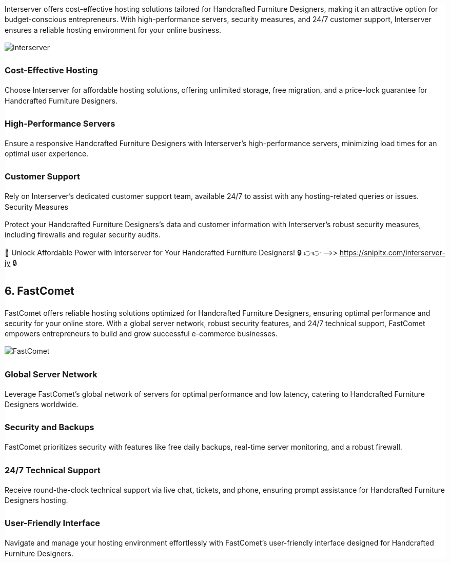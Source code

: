 Interserver offers cost-effective hosting solutions tailored for Handcrafted Furniture Designers, making it an attractive option for budget-conscious entrepreneurs. With high-performance servers, security measures, and 24/7 customer support, Interserver ensures a reliable hosting environment for your online business.

![Interserver](https://i.imgur.com/OM5dOEW.jpeg "Interserver Hosting")

### Cost-Effective Hosting
Choose Interserver for affordable hosting solutions, offering unlimited storage, free migration, and a price-lock guarantee for Handcrafted Furniture Designers.

### High-Performance Servers
Ensure a responsive Handcrafted Furniture Designers with Interserver’s high-performance servers, minimizing load times for an optimal user experience.

### Customer Support
Rely on Interserver’s dedicated customer support team, available 24/7 to assist with any hosting-related queries or issues.
Security Measures

Protect your Handcrafted Furniture Designers’s data and customer information with Interserver’s robust security measures, including firewalls and regular security audits.

💸 Unlock Affordable Power with Interserver for Your Handcrafted Furniture Designers! 🔒
👉👉 -->> https://snipitx.com/interserver-jy 🔒

## 6. FastComet

FastComet offers reliable hosting solutions optimized for Handcrafted Furniture Designers, ensuring optimal performance and security for your online store. With a global server network, robust security features, and 24/7 technical support, FastComet empowers entrepreneurs to build and grow successful e-commerce businesses.

![FastComet](https://i.imgur.com/7qgXuWp.png "FastComet Hosting")

### Global Server Network
Leverage FastComet’s global network of servers for optimal performance and low latency, catering to Handcrafted Furniture Designers worldwide.

### Security and Backups
FastComet prioritizes security with features like free daily backups, real-time server monitoring, and a robust firewall.

### 24/7 Technical Support
Receive round-the-clock technical support via live chat, tickets, and phone, ensuring prompt assistance for Handcrafted Furniture Designers hosting.

### User-Friendly Interface
Navigate and manage your hosting environment effortlessly with FastComet’s user-friendly interface designed for Handcrafted Furniture Designers.
